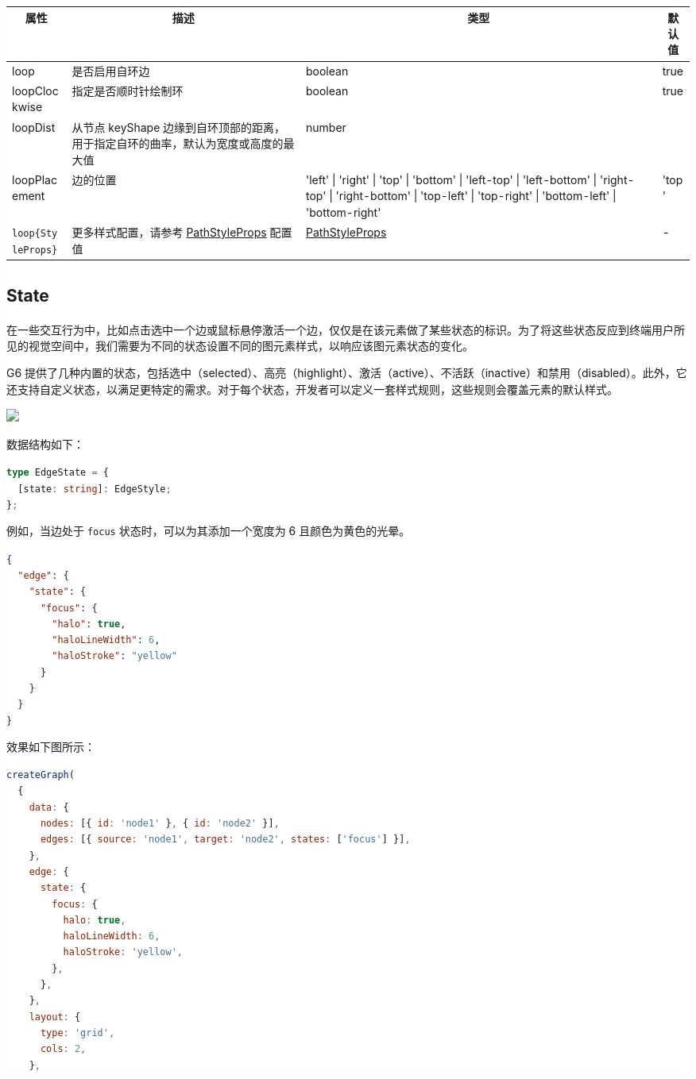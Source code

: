 | 属性               | 描述                                                                                     | 类型                                                                                                                                                                                                               | 默认值 |
| ------------------ | ---------------------------------------------------------------------------------------- | ------------------------------------------------------------------------------------------------------------------------------------------------------------------------------------------------------------------ | ------ |
| loop               | 是否启用自环边                                                                           | boolean                                                                                                                                                                                                            | true   |
| loopClockwise      | 指定是否顺时针绘制环                                                                     | boolean                                                                                                                                                                                                            | true   |
| loopDist           | 从节点 keyShape 边缘到自环顶部的距离，用于指定自环的曲率，默认为宽度或高度的最大值       | number                                                                                                                                                                                                             |        |
| loopPlacement      | 边的位置                                                                                 | 'left' &#124; 'right' &#124; 'top' &#124; 'bottom' &#124; 'left-top' &#124; 'left-bottom' &#124; 'right-top' &#124; 'right-bottom' &#124; 'top-left' &#124; 'top-right' &#124; 'bottom-left' &#124; 'bottom-right' | 'top'  |
| `loop{StyleProps}` | 更多样式配置，请参考 [PathStyleProps](https://g.antv.antgroup.com/api/basic/path) 配置值 | [PathStyleProps](https://g.antv.antgroup.com/api/basic/path)                                                                                                                                                       | -      |

## State

在一些交互行为中，比如点击选中一个边或鼠标悬停激活一个边，仅仅是在该元素做了某些状态的标识。为了将这些状态反应到终端用户所见的视觉空间中，我们需要为不同的状态设置不同的图元素样式，以响应该图元素状态的变化。

G6 提供了几种内置的状态，包括选中（selected）、高亮（highlight）、激活（active）、不活跃（inactive）和禁用（disabled）。此外，它还支持自定义状态，以满足更特定的需求。对于每个状态，开发者可以定义一套样式规则，这些规则会覆盖元素的默认样式。

<img width="520" src="https://mdn.alipayobjects.com/huamei_qa8qxu/afts/img/A*ebBlTpKu2WUAAAAAAAAAAAAADmJ7AQ/original" />

数据结构如下：

```typescript
type EdgeState = {
  [state: string]: EdgeStyle;
};
```

例如，当边处于 `focus` 状态时，可以为其添加一个宽度为 6 且颜色为黄色的光晕。

```json
{
  "edge": {
    "state": {
      "focus": {
        "halo": true,
        "haloLineWidth": 6,
        "haloStroke": "yellow"
      }
    }
  }
}
```

效果如下图所示：

```js | ob { pin: false }
createGraph(
  {
    data: {
      nodes: [{ id: 'node1' }, { id: 'node2' }],
      edges: [{ source: 'node1', target: 'node2', states: ['focus'] }],
    },
    edge: {
      state: {
        focus: {
          halo: true,
          haloLineWidth: 6,
          haloStroke: 'yellow',
        },
      },
    },
    layout: {
      type: 'grid',
      cols: 2,
    },
```
